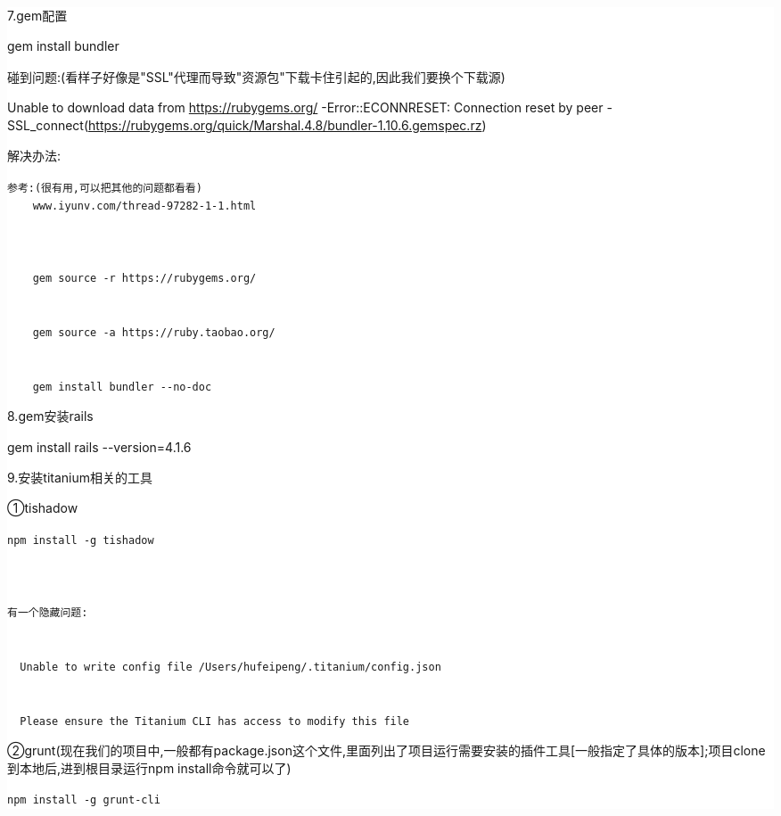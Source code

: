 

7.gem配置



  gem install bundler



  碰到问题:(看样子好像是"SSL"代理而导致"资源包"下载卡住引起的,因此我们要换个下载源)


  Unable to download data from https://rubygems.org/ -Error::ECONNRESET: Connection reset by peer - SSL_connect(https://rubygems.org/quick/Marshal.4.8/bundler-1.10.6.gemspec.rz)



  解决办法:


    参考:(很有用,可以把其他的问题都看看)
        www.iyunv.com/thread-97282-1-1.html



        gem source -r https://rubygems.org/


        gem source -a https://ruby.taobao.org/


        gem install bundler --no-doc



8.gem安装rails



  gem install rails --version=4.1.6



9.安装titanium相关的工具



  ①tishadow



    npm install -g tishadow



    有一个隐藏问题:


      Unable to write config file /Users/hufeipeng/.titanium/config.json


      Please ensure the Titanium CLI has access to modify this file



  ②grunt(现在我们的项目中,一般都有package.json这个文件,里面列出了项目运行需要安装的插件工具[一般指定了具体的版本];项目clone到本地后,进到根目录运行npm install命令就可以了)



    npm install -g grunt-cli

